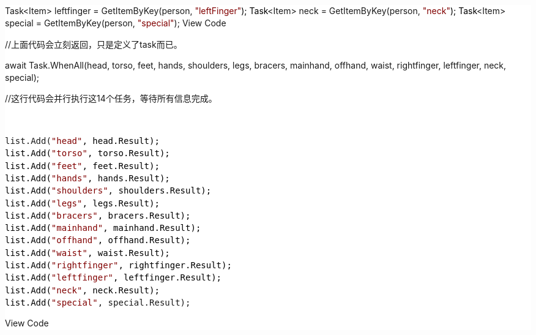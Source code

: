 Task</span>&lt;Item&gt; leftfinger = GetItemByKey(person, <span style="color: #800000;">"</span><span style="color: #800000;">leftFinger</span><span style="color: #800000;">"</span><span style="color: #000000;">); 
Task</span>&lt;Item&gt; neck = GetItemByKey(person, <span style="color: #800000;">"</span><span style="color: #800000;">neck</span><span style="color: #800000;">"</span><span style="color: #000000;">); 
Task</span>&lt;Item&gt; special = GetItemByKey(person, <span style="color: #800000;">"</span><span style="color: #800000;">special</span><span style="color: #800000;">"</span>);</pre>
	</div>
	<span class="cnblogs_code_collapse">View Code</span>
</div>

<p>
	//上面代码会立刻返回，只是定义了task而已。
</p>

<p>
	await Task.WhenAll(head, torso, feet, hands, shoulders, legs, bracers, mainhand, offhand, waist, rightfinger, leftfinger, neck, special);
</p>

<p>
	//这行代码会并行执行这14个任务，等待所有信息完成。
</p>

<div class="cnblogs_code" onclick="cnblogs_code_show('cc635f62-03c8-48d2-ad54-48bbf27508a0')">
	<img alt="" class="code_img_closed" id="code_img_closed_cc635f62-03c8-48d2-ad54-48bbf27508a0" src="http://images.cnblogs.com/OutliningIndicators/ContractedBlock.gif" /><img alt="" class="code_img_opened" id="code_img_opened_cc635f62-03c8-48d2-ad54-48bbf27508a0" onclick="cnblogs_code_hide('cc635f62-03c8-48d2-ad54-48bbf27508a0',event)" src="http://images.cnblogs.com/OutliningIndicators/ExpandedBlockStart.gif" style="display: none;" />
	<div class="cnblogs_code_hide" id="cnblogs_code_open_cc635f62-03c8-48d2-ad54-48bbf27508a0">
		<pre>
list.Add(<span style="color: #800000;">"</span><span style="color: #800000;">head</span><span style="color: #800000;">"</span><span style="color: #000000;">, head.Result); 
list.Add(</span><span style="color: #800000;">"</span><span style="color: #800000;">torso</span><span style="color: #800000;">"</span><span style="color: #000000;">, torso.Result); 
list.Add(</span><span style="color: #800000;">"</span><span style="color: #800000;">feet</span><span style="color: #800000;">"</span><span style="color: #000000;">, feet.Result); 
list.Add(</span><span style="color: #800000;">"</span><span style="color: #800000;">hands</span><span style="color: #800000;">"</span><span style="color: #000000;">, hands.Result); 
list.Add(</span><span style="color: #800000;">"</span><span style="color: #800000;">shoulders</span><span style="color: #800000;">"</span><span style="color: #000000;">, shoulders.Result); 
list.Add(</span><span style="color: #800000;">"</span><span style="color: #800000;">legs</span><span style="color: #800000;">"</span><span style="color: #000000;">, legs.Result); 
list.Add(</span><span style="color: #800000;">"</span><span style="color: #800000;">bracers</span><span style="color: #800000;">"</span><span style="color: #000000;">, bracers.Result); 
list.Add(</span><span style="color: #800000;">"</span><span style="color: #800000;">mainhand</span><span style="color: #800000;">"</span><span style="color: #000000;">, mainhand.Result); 
list.Add(</span><span style="color: #800000;">"</span><span style="color: #800000;">offhand</span><span style="color: #800000;">"</span><span style="color: #000000;">, offhand.Result); 
list.Add(</span><span style="color: #800000;">"</span><span style="color: #800000;">waist</span><span style="color: #800000;">"</span><span style="color: #000000;">, waist.Result); 
list.Add(</span><span style="color: #800000;">"</span><span style="color: #800000;">rightfinger</span><span style="color: #800000;">"</span><span style="color: #000000;">, rightfinger.Result); 
list.Add(</span><span style="color: #800000;">"</span><span style="color: #800000;">leftfinger</span><span style="color: #800000;">"</span><span style="color: #000000;">, leftfinger.Result); 
list.Add(</span><span style="color: #800000;">"</span><span style="color: #800000;">neck</span><span style="color: #800000;">"</span><span style="color: #000000;">, neck.Result); 
list.Add(</span><span style="color: #800000;">"</span><span style="color: #800000;">special</span><span style="color: #800000;">"</span>, special.Result);</pre>
	</div>
	<span class="cnblogs_code_collapse">View Code</span>
</div>
